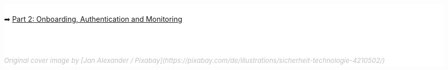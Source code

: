 <br>
➡ <A href="https://www.cloud-architekt.net/hybrid-fido2-keys-part2/">Part 2: Onboarding, Authentication and Monitoring</A><br>
<br>
<br>
<br>
<span style="color:silver;font-style:italic;font-size:small">Original cover image by [Jan Alexander / Pixabay](https://pixabay.com/de/illustrations/sicherheit-technologie-4210502/)</span>
